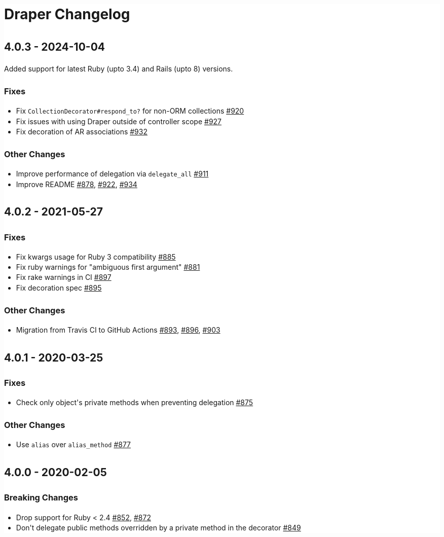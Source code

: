 # Draper Changelog

## 4.0.3 - 2024-10-04

Added support for latest Ruby (upto 3.4) and Rails (upto 8) versions.

### Fixes
* Fix `CollectionDecorator#respond_to?` for non-ORM collections [#920](https://github.com/drapergem/draper/pull/920)
* Fix issues with using Draper outside of controller scope [#927](https://github.com/drapergem/draper/pull/927)
* Fix decoration of AR associations [#932](https://github.com/drapergem/draper/pull/932)

### Other Changes
* Improve performance of delegation via `delegate_all` [#911](https://github.com/drapergem/draper/pull/911)
* Improve README [#878](https://github.com/drapergem/draper/pull/878), [#922](https://github.com/drapergem/draper/pull/922), [#934](https://github.com/drapergem/draper/pull/934)

## 4.0.2 - 2021-05-27

### Fixes
* Fix kwargs usage for Ruby 3 compatibility [#885](https://github.com/drapergem/draper/pull/885)
* Fix ruby warnings for "ambiguous first argument" [#881](https://github.com/drapergem/draper/pull/881)
* Fix rake warnings in CI [#897](https://github.com/drapergem/draper/pull/897)
* Fix decoration spec [#895](https://github.com/drapergem/draper/pull/895)

### Other Changes
* Migration from Travis CI to GitHub Actions [#893](https://github.com/drapergem/draper/pull/893), [#896](https://github.com/drapergem/draper/pull/896), [#903](https://github.com/drapergem/draper/pull/903)

## 4.0.1 - 2020-03-25

### Fixes
* Check only object's private methods when preventing delegation [#875](https://github.com/drapergem/draper/pull/875)

### Other Changes
* Use `alias` over `alias_method` [#877](https://github.com/drapergem/draper/pull/877)

## 4.0.0 - 2020-02-05

### Breaking Changes
* Drop support for Ruby < 2.4 [#852](https://github.com/drapergem/draper/pull/852), [#872](https://github.com/drapergem/draper/pull/872)
* Don't delegate public methods overridden by a private method in the decorator [#849](https://github.com/drapergem/draper/pull/849)
